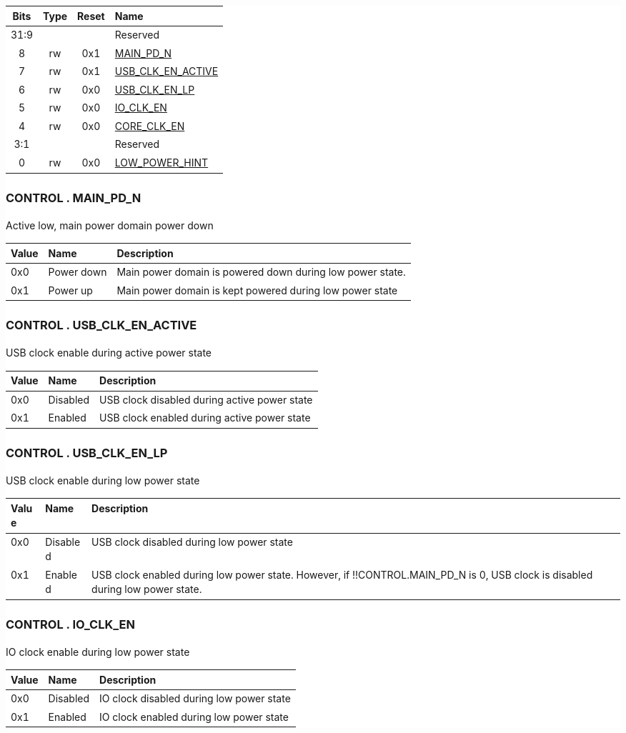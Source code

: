 |  Bits  |  Type  |  Reset  | Name                                             |
|:------:|:------:|:-------:|:-------------------------------------------------|
|  31:9  |        |         | Reserved                                         |
|   8    |   rw   |   0x1   | [MAIN_PD_N](#control--main_pd_n)                 |
|   7    |   rw   |   0x1   | [USB_CLK_EN_ACTIVE](#control--usb_clk_en_active) |
|   6    |   rw   |   0x0   | [USB_CLK_EN_LP](#control--usb_clk_en_lp)         |
|   5    |   rw   |   0x0   | [IO_CLK_EN](#control--io_clk_en)                 |
|   4    |   rw   |   0x0   | [CORE_CLK_EN](#control--core_clk_en)             |
|  3:1   |        |         | Reserved                                         |
|   0    |   rw   |   0x0   | [LOW_POWER_HINT](#control--low_power_hint)       |

### CONTROL . MAIN_PD_N
Active low, main power domain power down

| Value   | Name       | Description                                               |
|:--------|:-----------|:----------------------------------------------------------|
| 0x0     | Power down | Main power domain is powered down during low power state. |
| 0x1     | Power up   | Main power domain is kept powered during low power state  |


### CONTROL . USB_CLK_EN_ACTIVE
USB clock enable during active power state

| Value   | Name     | Description                                  |
|:--------|:---------|:---------------------------------------------|
| 0x0     | Disabled | USB clock disabled during active power state |
| 0x1     | Enabled  | USB clock enabled during active power state  |


### CONTROL . USB_CLK_EN_LP
USB clock enable during low power state

| Value   | Name     | Description                                                                                                                    |
|:--------|:---------|:-------------------------------------------------------------------------------------------------------------------------------|
| 0x0     | Disabled | USB clock disabled during low power state                                                                                      |
| 0x1     | Enabled  | USB clock enabled during low power state.  However, if !!CONTROL.MAIN_PD_N is 0, USB clock is disabled during low power state. |


### CONTROL . IO_CLK_EN
IO clock enable during low power state

| Value   | Name     | Description                              |
|:--------|:---------|:-----------------------------------------|
| 0x0     | Disabled | IO clock disabled during low power state |
| 0x1     | Enabled  | IO clock enabled during low power state  |
